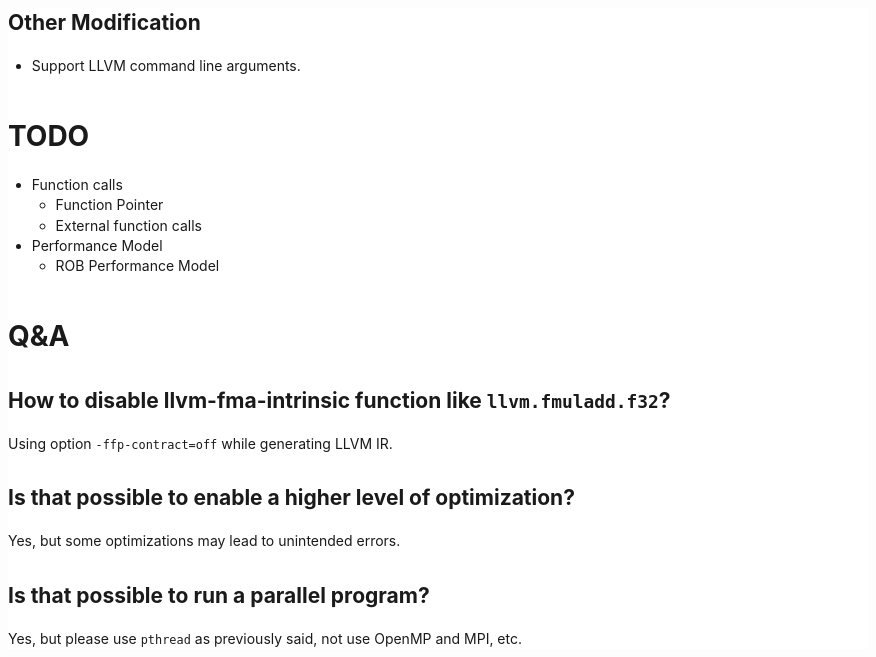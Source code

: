 ## Other Modification

- Support LLVM command line arguments.

# TODO

- Function calls
  - Function Pointer
  - External function calls
- Performance Model
  - ROB Performance Model

# Q&A

## How to disable llvm-fma-intrinsic function like `llvm.fmuladd.f32`?

Using option `-ffp-contract=off` while generating LLVM IR.

## Is that possible to enable a higher level of optimization?

Yes, but some optimizations may lead to unintended errors.

## Is that possible to run a parallel program?

Yes, but please use `pthread` as previously said, not use OpenMP and MPI, etc.
